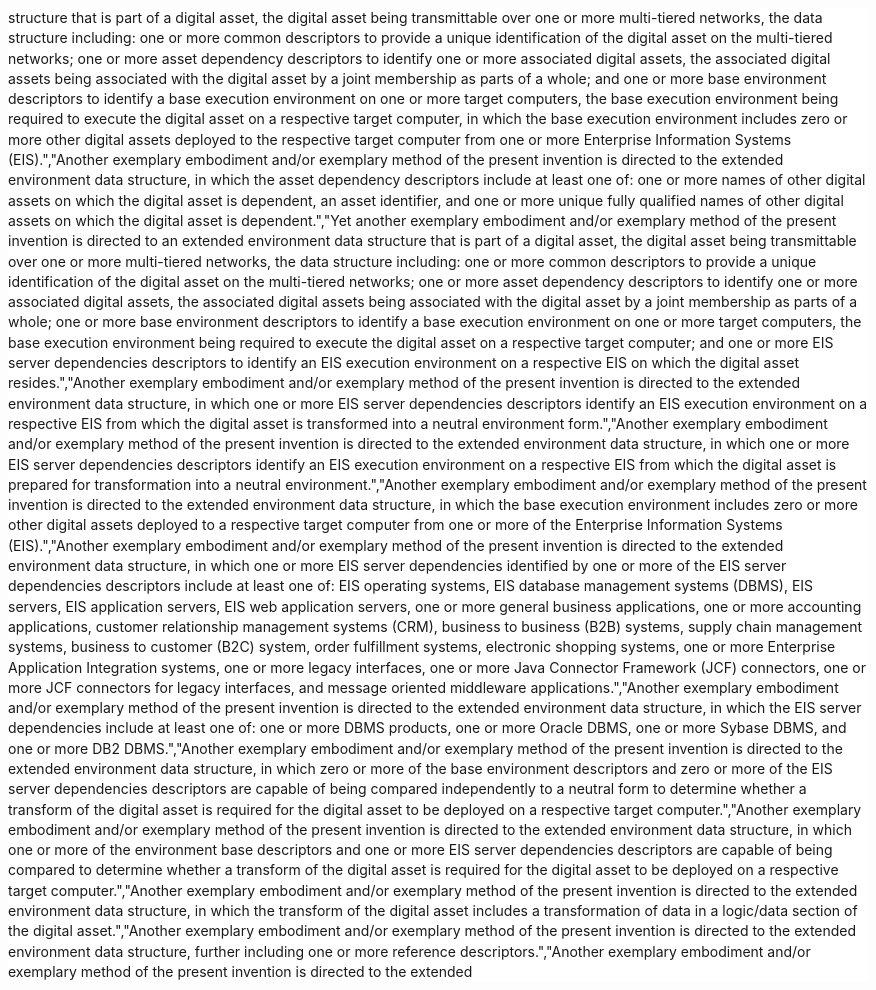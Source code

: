 structure that is part of a digital asset, the digital asset being transmittable over one or more multi-tiered networks, the data structure including: one or more common descriptors to provide a unique identification of the digital asset on the multi-tiered networks; one or more asset dependency descriptors to identify one or more associated digital assets, the associated digital assets being associated with the digital asset by a joint membership as parts of a whole; and one or more base environment descriptors to identify a base execution environment on one or more target computers, the base execution environment being required to execute the digital asset on a respective target computer, in which the base execution environment includes zero or more other digital assets deployed to the respective target computer from one or more Enterprise Information Systems (EIS).","Another exemplary embodiment and\/or exemplary method of the present invention is directed to the extended environment data structure, in which the asset dependency descriptors include at least one of: one or more names of other digital assets on which the digital asset is dependent, an asset identifier, and one or more unique fully qualified names of other digital assets on which the digital asset is dependent.","Yet another exemplary embodiment and\/or exemplary method of the present invention is directed to an extended environment data structure that is part of a digital asset, the digital asset being transmittable over one or more multi-tiered networks, the data structure including: one or more common descriptors to provide a unique identification of the digital asset on the multi-tiered networks; one or more asset dependency descriptors to identify one or more associated digital assets, the associated digital assets being associated with the digital asset by a joint membership as parts of a whole; one or more base environment descriptors to identify a base execution environment on one or more target computers, the base execution environment being required to execute the digital asset on a respective target computer; and one or more EIS server dependencies descriptors to identify an EIS execution environment on a respective EIS on which the digital asset resides.","Another exemplary embodiment and\/or exemplary method of the present invention is directed to the extended environment data structure, in which one or more EIS server dependencies descriptors identify an EIS execution environment on a respective EIS from which the digital asset is transformed into a neutral environment form.","Another exemplary embodiment and\/or exemplary method of the present invention is directed to the extended environment data structure, in which one or more EIS server dependencies descriptors identify an EIS execution environment on a respective EIS from which the digital asset is prepared for transformation into a neutral environment.","Another exemplary embodiment and\/or exemplary method of the present invention is directed to the extended environment data structure, in which the base execution environment includes zero or more other digital assets deployed to a respective target computer from one or more of the Enterprise Information Systems (EIS).","Another exemplary embodiment and\/or exemplary method of the present invention is directed to the extended environment data structure, in which one or more EIS server dependencies identified by one or more of the EIS server dependencies descriptors include at least one of: EIS operating systems, EIS database management systems (DBMS), EIS servers, EIS application servers, EIS web application servers, one or more general business applications, one or more accounting applications, customer relationship management systems (CRM), business to business (B2B) systems, supply chain management systems, business to customer (B2C) system, order fulfillment systems, electronic shopping systems, one or more Enterprise Application Integration systems, one or more legacy interfaces, one or more Java Connector Framework (JCF) connectors, one or more JCF connectors for legacy interfaces, and message oriented middleware applications.","Another exemplary embodiment and\/or exemplary method of the present invention is directed to the extended environment data structure, in which the EIS server dependencies include at least one of: one or more DBMS products, one or more Oracle DBMS, one or more Sybase DBMS, and one or more DB2 DBMS.","Another exemplary embodiment and\/or exemplary method of the present invention is directed to the extended environment data structure, in which zero or more of the base environment descriptors and zero or more of the EIS server dependencies descriptors are capable of being compared independently to a neutral form to determine whether a transform of the digital asset is required for the digital asset to be deployed on a respective target computer.","Another exemplary embodiment and\/or exemplary method of the present invention is directed to the extended environment data structure, in which one or more of the environment base descriptors and one or more EIS server dependencies descriptors are capable of being compared to determine whether a transform of the digital asset is required for the digital asset to be deployed on a respective target computer.","Another exemplary embodiment and\/or exemplary method of the present invention is directed to the extended environment data structure, in which the transform of the digital asset includes a transformation of data in a logic\/data section of the digital asset.","Another exemplary embodiment and\/or exemplary method of the present invention is directed to the extended environment data structure, further including one or more reference descriptors.","Another exemplary embodiment and\/or exemplary method of the present invention is directed to the extended